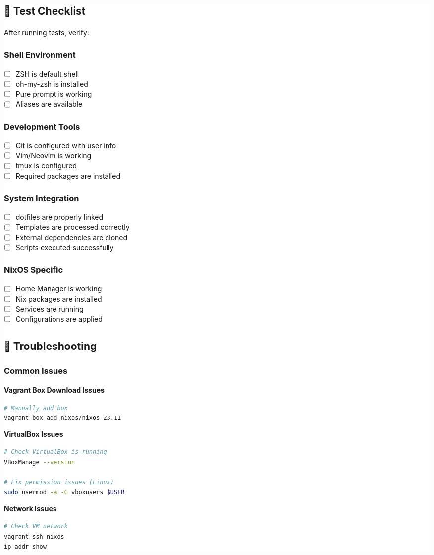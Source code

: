 ## 📝 Test Checklist

After running tests, verify:

### Shell Environment
- [ ] ZSH is default shell
- [ ] oh-my-zsh is installed
- [ ] Pure prompt is working
- [ ] Aliases are available

### Development Tools
- [ ] Git is configured with user info
- [ ] Vim/Neovim is working
- [ ] tmux is configured
- [ ] Required packages are installed

### System Integration
- [ ] dotfiles are properly linked
- [ ] Templates are processed correctly
- [ ] External dependencies are cloned
- [ ] Scripts executed successfully

### NixOS Specific
- [ ] Home Manager is working
- [ ] Nix packages are installed
- [ ] Services are running
- [ ] Configurations are applied

## 🚨 Troubleshooting

### Common Issues

**Vagrant Box Download Issues**
```bash
# Manually add box
vagrant box add nixos/nixos-23.11
```

**VirtualBox Issues**
```bash
# Check VirtualBox is running
VBoxManage --version

# Fix permission issues (Linux)
sudo usermod -a -G vboxusers $USER
```

**Network Issues**
```bash
# Check VM network
vagrant ssh nixos
ip addr show
```
